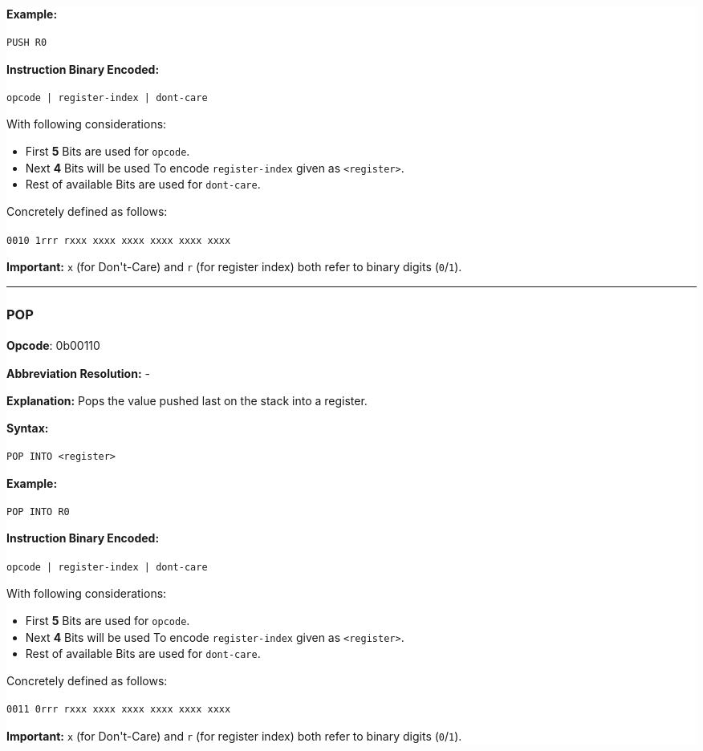 **Example:**
```
PUSH R0
```

**Instruction Binary Encoded:**
```
opcode | register-index | dont-care
```

With following considerations:
- First **5** Bits are used for `opcode`.
- Next **4** Bits will be used To encode `register-index` given as `<register>`.
- Rest of available Bits are used for `dont-care`.

Concretely defined as follows:
```
0010 1rrr rxxx xxxx xxxx xxxx xxxx xxxx
```

**Important:**  `x` (for Don't-Care) and `r` (for register index) both refer to binary digits (`0`/`1`).


<hr>

### POP

**Opcode**: 0b00110

**Abbreviation Resolution:** -

**Explanation:** Pops the value pushed last on the stack into a register.

**Syntax:**
```
POP INTO <register>
```

**Example:**
```
POP INTO R0
```

**Instruction Binary Encoded:**
```
opcode | register-index | dont-care
```

With following considerations:
- First **5** Bits are used for `opcode`.
- Next **4** Bits will be used To encode `register-index` given as `<register>`.
- Rest of available Bits are used for `dont-care`.

Concretely defined as follows:
```
0011 0rrr rxxx xxxx xxxx xxxx xxxx xxxx
```

**Important:**  `x` (for Don't-Care) and `r` (for register index) both refer to binary digits (`0`/`1`).
